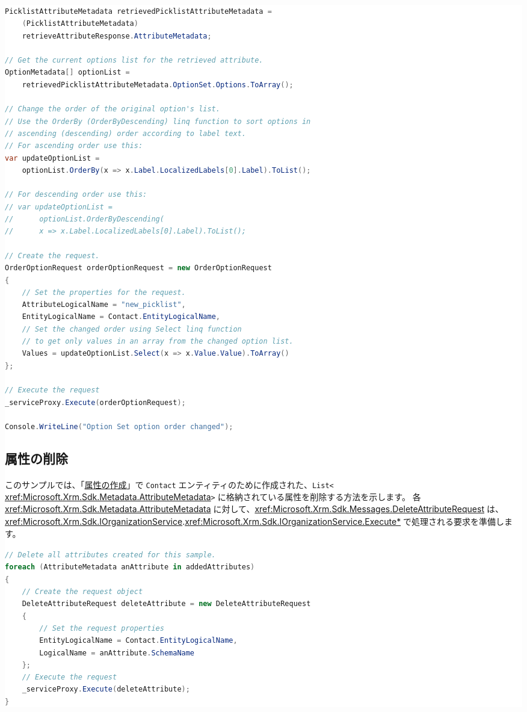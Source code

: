 ```csharp
PicklistAttributeMetadata retrievedPicklistAttributeMetadata =
    (PicklistAttributeMetadata)
    retrieveAttributeResponse.AttributeMetadata;

// Get the current options list for the retrieved attribute.
OptionMetadata[] optionList =
    retrievedPicklistAttributeMetadata.OptionSet.Options.ToArray();

// Change the order of the original option's list.
// Use the OrderBy (OrderByDescending) linq function to sort options in  
// ascending (descending) order according to label text.
// For ascending order use this:
var updateOptionList =
    optionList.OrderBy(x => x.Label.LocalizedLabels[0].Label).ToList();

// For descending order use this:
// var updateOptionList =
//      optionList.OrderByDescending(
//      x => x.Label.LocalizedLabels[0].Label).ToList();

// Create the request.
OrderOptionRequest orderOptionRequest = new OrderOptionRequest
{
    // Set the properties for the request.
    AttributeLogicalName = "new_picklist",
    EntityLogicalName = Contact.EntityLogicalName,
    // Set the changed order using Select linq function 
    // to get only values in an array from the changed option list.
    Values = updateOptionList.Select(x => x.Value.Value).ToArray()
};

// Execute the request
_serviceProxy.Execute(orderOptionRequest);

Console.WriteLine("Option Set option order changed");
```

<a name="BKMK_DeleteAttribute"></a>

## <a name="delete-an-attribute"></a>属性の削除

 このサンプルでは、「[属性の作成](#BKMK_CreateAttributes)」で `Contact` エンティティのために作成された、`List<`<xref:Microsoft.Xrm.Sdk.Metadata.AttributeMetadata>`>` に格納されている属性を削除する方法を示します。 各 <xref:Microsoft.Xrm.Sdk.Metadata.AttributeMetadata> に対して、<xref:Microsoft.Xrm.Sdk.Messages.DeleteAttributeRequest> は、<xref:Microsoft.Xrm.Sdk.IOrganizationService>.<xref:Microsoft.Xrm.Sdk.IOrganizationService.Execute*> で処理される要求を準備します。  

```csharp
// Delete all attributes created for this sample.
foreach (AttributeMetadata anAttribute in addedAttributes)
{
    // Create the request object
    DeleteAttributeRequest deleteAttribute = new DeleteAttributeRequest
    {
        // Set the request properties 
        EntityLogicalName = Contact.EntityLogicalName,
        LogicalName = anAttribute.SchemaName
    };
    // Execute the request
    _serviceProxy.Execute(deleteAttribute);
}
```
